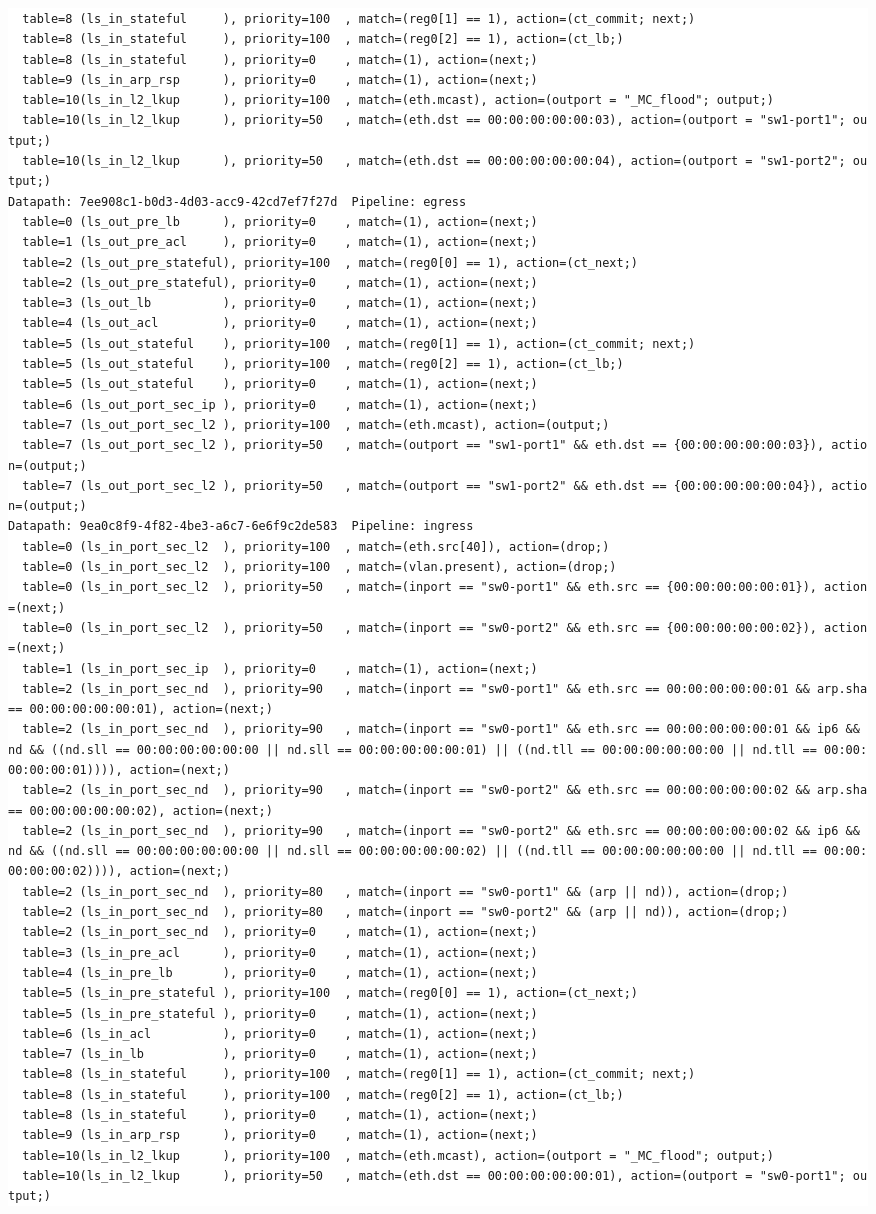       table=8 (ls_in_stateful     ), priority=100  , match=(reg0[1] == 1), action=(ct_commit; next;)
      table=8 (ls_in_stateful     ), priority=100  , match=(reg0[2] == 1), action=(ct_lb;)
      table=8 (ls_in_stateful     ), priority=0    , match=(1), action=(next;)
      table=9 (ls_in_arp_rsp      ), priority=0    , match=(1), action=(next;)
      table=10(ls_in_l2_lkup      ), priority=100  , match=(eth.mcast), action=(outport = "_MC_flood"; output;)
      table=10(ls_in_l2_lkup      ), priority=50   , match=(eth.dst == 00:00:00:00:00:03), action=(outport = "sw1-port1"; output;)
      table=10(ls_in_l2_lkup      ), priority=50   , match=(eth.dst == 00:00:00:00:00:04), action=(outport = "sw1-port2"; output;)
    Datapath: 7ee908c1-b0d3-4d03-acc9-42cd7ef7f27d  Pipeline: egress
      table=0 (ls_out_pre_lb      ), priority=0    , match=(1), action=(next;)
      table=1 (ls_out_pre_acl     ), priority=0    , match=(1), action=(next;)
      table=2 (ls_out_pre_stateful), priority=100  , match=(reg0[0] == 1), action=(ct_next;)
      table=2 (ls_out_pre_stateful), priority=0    , match=(1), action=(next;)
      table=3 (ls_out_lb          ), priority=0    , match=(1), action=(next;)
      table=4 (ls_out_acl         ), priority=0    , match=(1), action=(next;)
      table=5 (ls_out_stateful    ), priority=100  , match=(reg0[1] == 1), action=(ct_commit; next;)
      table=5 (ls_out_stateful    ), priority=100  , match=(reg0[2] == 1), action=(ct_lb;)
      table=5 (ls_out_stateful    ), priority=0    , match=(1), action=(next;)
      table=6 (ls_out_port_sec_ip ), priority=0    , match=(1), action=(next;)
      table=7 (ls_out_port_sec_l2 ), priority=100  , match=(eth.mcast), action=(output;)
      table=7 (ls_out_port_sec_l2 ), priority=50   , match=(outport == "sw1-port1" && eth.dst == {00:00:00:00:00:03}), action=(output;)
      table=7 (ls_out_port_sec_l2 ), priority=50   , match=(outport == "sw1-port2" && eth.dst == {00:00:00:00:00:04}), action=(output;)
    Datapath: 9ea0c8f9-4f82-4be3-a6c7-6e6f9c2de583  Pipeline: ingress
      table=0 (ls_in_port_sec_l2  ), priority=100  , match=(eth.src[40]), action=(drop;)
      table=0 (ls_in_port_sec_l2  ), priority=100  , match=(vlan.present), action=(drop;)
      table=0 (ls_in_port_sec_l2  ), priority=50   , match=(inport == "sw0-port1" && eth.src == {00:00:00:00:00:01}), action=(next;)
      table=0 (ls_in_port_sec_l2  ), priority=50   , match=(inport == "sw0-port2" && eth.src == {00:00:00:00:00:02}), action=(next;)
      table=1 (ls_in_port_sec_ip  ), priority=0    , match=(1), action=(next;)
      table=2 (ls_in_port_sec_nd  ), priority=90   , match=(inport == "sw0-port1" && eth.src == 00:00:00:00:00:01 && arp.sha == 00:00:00:00:00:01), action=(next;)
      table=2 (ls_in_port_sec_nd  ), priority=90   , match=(inport == "sw0-port1" && eth.src == 00:00:00:00:00:01 && ip6 && nd && ((nd.sll == 00:00:00:00:00:00 || nd.sll == 00:00:00:00:00:01) || ((nd.tll == 00:00:00:00:00:00 || nd.tll == 00:00:00:00:00:01)))), action=(next;)
      table=2 (ls_in_port_sec_nd  ), priority=90   , match=(inport == "sw0-port2" && eth.src == 00:00:00:00:00:02 && arp.sha == 00:00:00:00:00:02), action=(next;)
      table=2 (ls_in_port_sec_nd  ), priority=90   , match=(inport == "sw0-port2" && eth.src == 00:00:00:00:00:02 && ip6 && nd && ((nd.sll == 00:00:00:00:00:00 || nd.sll == 00:00:00:00:00:02) || ((nd.tll == 00:00:00:00:00:00 || nd.tll == 00:00:00:00:00:02)))), action=(next;)
      table=2 (ls_in_port_sec_nd  ), priority=80   , match=(inport == "sw0-port1" && (arp || nd)), action=(drop;)
      table=2 (ls_in_port_sec_nd  ), priority=80   , match=(inport == "sw0-port2" && (arp || nd)), action=(drop;)
      table=2 (ls_in_port_sec_nd  ), priority=0    , match=(1), action=(next;)
      table=3 (ls_in_pre_acl      ), priority=0    , match=(1), action=(next;)
      table=4 (ls_in_pre_lb       ), priority=0    , match=(1), action=(next;)
      table=5 (ls_in_pre_stateful ), priority=100  , match=(reg0[0] == 1), action=(ct_next;)
      table=5 (ls_in_pre_stateful ), priority=0    , match=(1), action=(next;)
      table=6 (ls_in_acl          ), priority=0    , match=(1), action=(next;)
      table=7 (ls_in_lb           ), priority=0    , match=(1), action=(next;)
      table=8 (ls_in_stateful     ), priority=100  , match=(reg0[1] == 1), action=(ct_commit; next;)
      table=8 (ls_in_stateful     ), priority=100  , match=(reg0[2] == 1), action=(ct_lb;)
      table=8 (ls_in_stateful     ), priority=0    , match=(1), action=(next;)
      table=9 (ls_in_arp_rsp      ), priority=0    , match=(1), action=(next;)
      table=10(ls_in_l2_lkup      ), priority=100  , match=(eth.mcast), action=(outport = "_MC_flood"; output;)
      table=10(ls_in_l2_lkup      ), priority=50   , match=(eth.dst == 00:00:00:00:00:01), action=(outport = "sw0-port1"; output;)